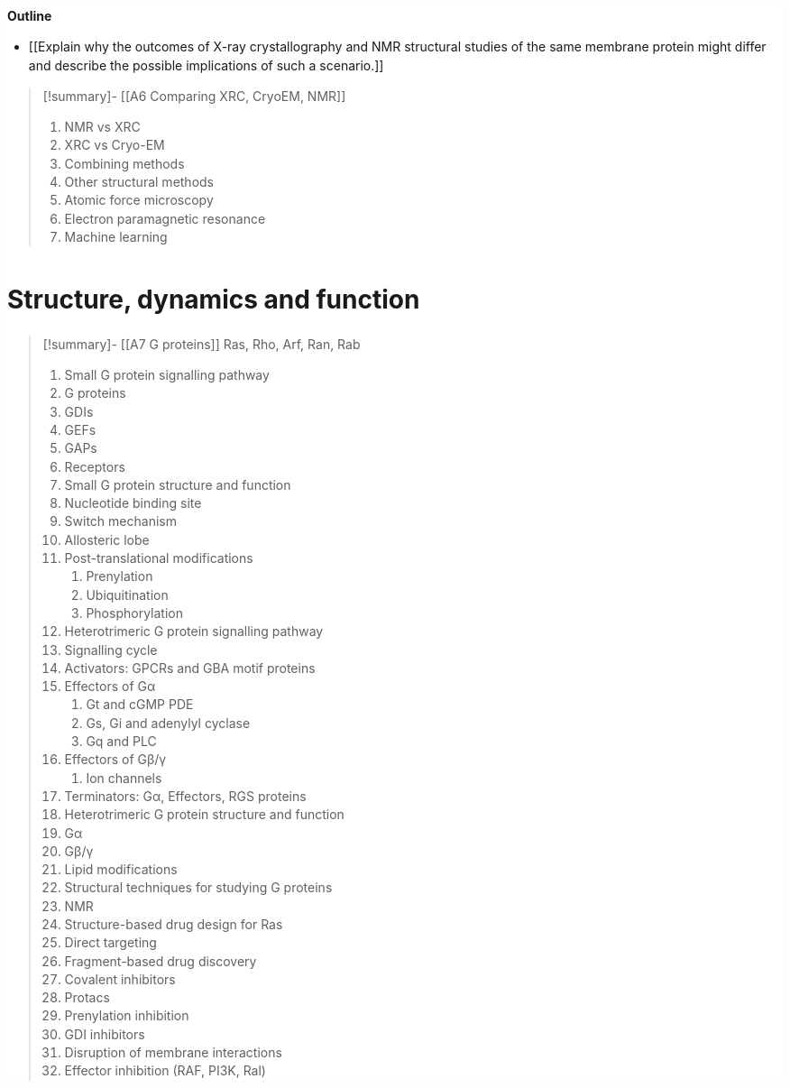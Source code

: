 **Outline**
- [[Explain why the outcomes of X-ray crystallography and NMR structural studies of the same membrane protein might differ and describe the possible implications of such a scenario.]]

> [!summary]- [[A6 Comparing XRC, CryoEM, NMR]]
> 1. NMR vs XRC
> 2. XRC vs Cryo-EM 
> 3. Combining methods
> 4. Other structural methods
> 	1. Atomic force microscopy 
> 	2. Electron paramagnetic resonance
> 	3. Machine learning

# Structure, dynamics and function 

> [!summary]- [[A7 G proteins]]
> Ras, Rho, Arf, Ran, Rab 
> 1. Small G protein signalling pathway
> 	1. G proteins 
> 	2. GDIs
> 	3. GEFs
> 	4. GAPs
> 	5. Receptors 
> 2. Small G protein structure and function 
> 	1. Nucleotide binding site
> 	2. Switch mechanism 
> 	3. Allosteric lobe 
> 	4. Post-translational modifications
> 		1. Prenylation 
> 		2. Ubiquitination 
> 		3. Phosphorylation 
> 3. Heterotrimeric G protein signalling pathway 
> 	1. Signalling cycle
> 	2. Activators: GPCRs and GBA motif proteins 
> 	3. Effectors of Gα
> 		1. Gt and cGMP PDE
> 		2. Gs, Gi and adenylyl cyclase 
> 		3. Gq and PLC 
> 	4. Effectors of Gβ/γ
> 		1. Ion channels 
> 	5. Terminators: Gα, Effectors, RGS proteins
> 4. Heterotrimeric G protein structure and function 
> 	1. Gα
> 	2. Gβ/γ
> 	3. Lipid modifications 
> 5. Structural techniques for studying G proteins
> 	1. NMR 
> 6. Structure-based drug design for Ras 
> 	1. Direct targeting 
> 	2. Fragment-based drug discovery 
> 	3. Covalent inhibitors
> 	4. Protacs 
> 	5. Prenylation inhibition 
> 	6. GDI inhibitors
> 	7. Disruption of membrane interactions 
> 	8. Effector inhibition (RAF, PI3K, Ral)
